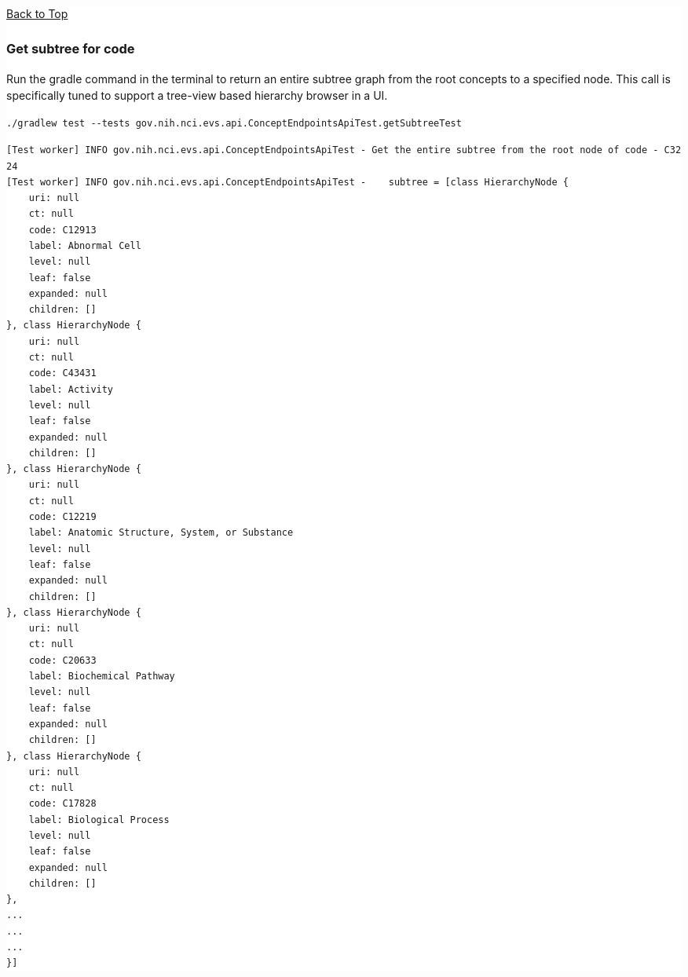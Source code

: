 [Back to Top](#evsrestapi-client-sdk-java-tutorial)

### Get subtree for code

Run the gradle command in the terminal to return an entire subtree graph from the root concepts to a specified node.
This call is specifically tuned to support a tree-view based hierarchy browser in a UI.

`./gradlew test --tests gov.nih.nci.evs.api.ConceptEndpointsApiTest.getSubtreeTest`

```
[Test worker] INFO gov.nih.nci.evs.api.ConceptEndpointsApiTest - Get the entire subtree from the root node of code - C3224
[Test worker] INFO gov.nih.nci.evs.api.ConceptEndpointsApiTest -    subtree = [class HierarchyNode {
    uri: null
    ct: null
    code: C12913
    label: Abnormal Cell
    level: null
    leaf: false
    expanded: null
    children: []
}, class HierarchyNode {
    uri: null
    ct: null
    code: C43431
    label: Activity
    level: null
    leaf: false
    expanded: null
    children: []
}, class HierarchyNode {
    uri: null
    ct: null
    code: C12219
    label: Anatomic Structure, System, or Substance
    level: null
    leaf: false
    expanded: null
    children: []
}, class HierarchyNode {
    uri: null
    ct: null
    code: C20633
    label: Biochemical Pathway
    level: null
    leaf: false
    expanded: null
    children: []
}, class HierarchyNode {
    uri: null
    ct: null
    code: C17828
    label: Biological Process
    level: null
    leaf: false
    expanded: null
    children: []
},
...
...
...
}]
```
